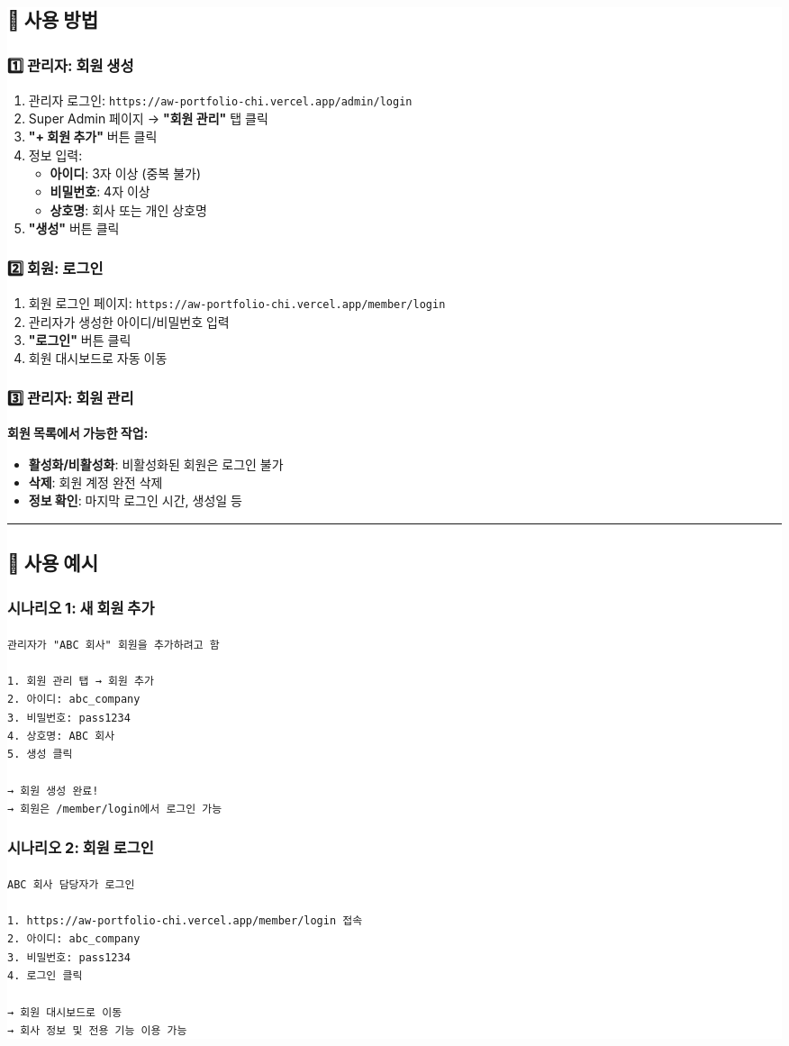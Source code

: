 
## 🔧 사용 방법

### 1️⃣ 관리자: 회원 생성

1. 관리자 로그인: `https://aw-portfolio-chi.vercel.app/admin/login`
2. Super Admin 페이지 → **"회원 관리"** 탭 클릭
3. **"+ 회원 추가"** 버튼 클릭
4. 정보 입력:
    - **아이디**: 3자 이상 (중복 불가)
    - **비밀번호**: 4자 이상
    - **상호명**: 회사 또는 개인 상호명
5. **"생성"** 버튼 클릭

### 2️⃣ 회원: 로그인

1. 회원 로그인 페이지: `https://aw-portfolio-chi.vercel.app/member/login`
2. 관리자가 생성한 아이디/비밀번호 입력
3. **"로그인"** 버튼 클릭
4. 회원 대시보드로 자동 이동

### 3️⃣ 관리자: 회원 관리

**회원 목록에서 가능한 작업:**

-   **활성화/비활성화**: 비활성화된 회원은 로그인 불가
-   **삭제**: 회원 계정 완전 삭제
-   **정보 확인**: 마지막 로그인 시간, 생성일 등

---

## 🎯 사용 예시

### 시나리오 1: 새 회원 추가

```
관리자가 "ABC 회사" 회원을 추가하려고 함

1. 회원 관리 탭 → 회원 추가
2. 아이디: abc_company
3. 비밀번호: pass1234
4. 상호명: ABC 회사
5. 생성 클릭

→ 회원 생성 완료!
→ 회원은 /member/login에서 로그인 가능
```

### 시나리오 2: 회원 로그인

```
ABC 회사 담당자가 로그인

1. https://aw-portfolio-chi.vercel.app/member/login 접속
2. 아이디: abc_company
3. 비밀번호: pass1234
4. 로그인 클릭

→ 회원 대시보드로 이동
→ 회사 정보 및 전용 기능 이용 가능
```
